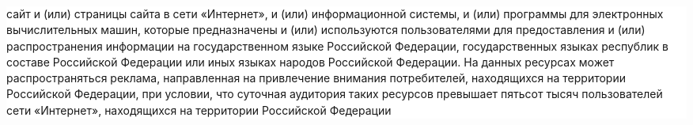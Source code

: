 сайт и (или) страницы сайта в сети «Интернет», и (или) информационной системы, и (или) программы для электронных вычислительных машин, которые предназначены и (или) используются пользователями для предоставления и (или) распространения информации на государственном языке Российской Федерации, государственных языках республик в составе Российской Федерации или иных языках народов Российской Федерации. На данных ресурсах может распространяться реклама, направленная на привлечение внимания потребителей, находящихся на территории Российской Федерации, при условии, что суточная аудитория таких ресурсов превышает пятьсот тысяч пользователей сети «Интернет», находящихся на территории Российской Федерации